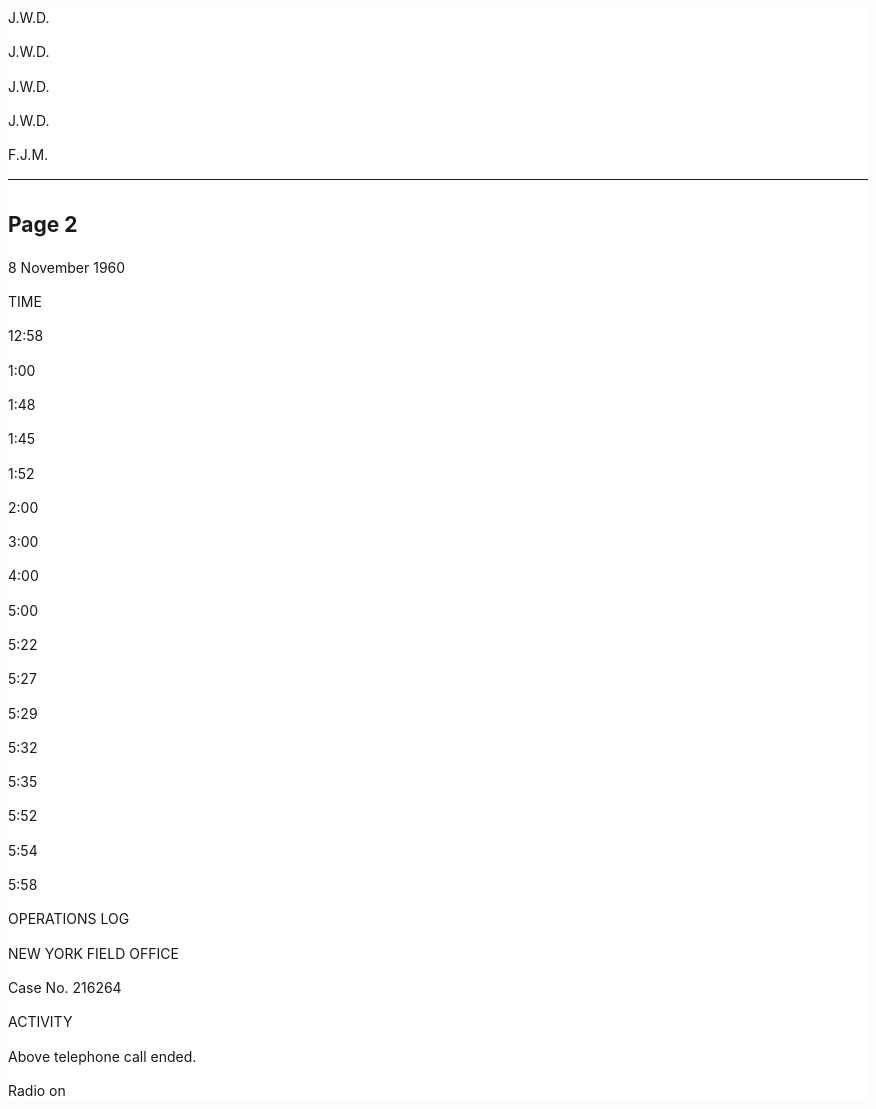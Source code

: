 J.W.D.

J.W.D.

J.W.D.

J.W.D.

F.J.M.

---

## Page 2

8 November 1960

TIME

12:58

1:00

1:48

1:45

1:52

2:00

3:00

4:00

5:00

5:22

5:27

5:29

5:32

5:35

5:52

5:54

5:58

OPERATIONS LOG

NEW YORK FIELD OFFICE

Case No. 216264

ACTIVITY

Above telephone call ended.

Radio on
